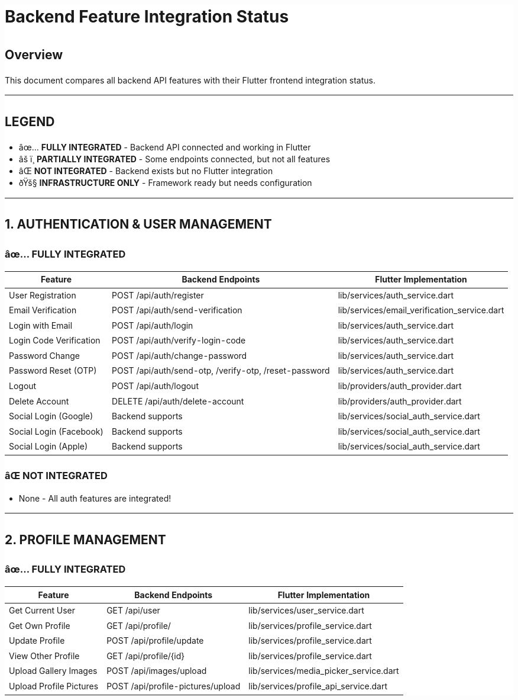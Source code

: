 ﻿# Backend Feature Integration Status

## Overview
This document compares all backend API features with their Flutter frontend integration status.

---

## LEGEND
- âœ… **FULLY INTEGRATED** - Backend API connected and working in Flutter
- âš ï¸ **PARTIALLY INTEGRATED** - Some endpoints connected, but not all features
- âŒ **NOT INTEGRATED** - Backend exists but no Flutter integration
- ðŸš§ **INFRASTRUCTURE ONLY** - Framework ready but needs configuration

---

## 1. AUTHENTICATION & USER MANAGEMENT

### âœ… FULLY INTEGRATED
| Feature | Backend Endpoints | Flutter Implementation |
|---------|------------------|----------------------|
| User Registration | POST /api/auth/register | lib/services/auth_service.dart |
| Email Verification | POST /api/auth/send-verification | lib/services/email_verification_service.dart |
| Login with Email | POST /api/auth/login | lib/services/auth_service.dart |
| Login Code Verification | POST /api/auth/verify-login-code | lib/services/auth_service.dart |
| Password Change | POST /api/auth/change-password | lib/services/auth_service.dart |
| Password Reset (OTP) | POST /api/auth/send-otp, /verify-otp, /reset-password | lib/services/auth_service.dart |
| Logout | POST /api/auth/logout | lib/providers/auth_provider.dart |
| Delete Account | DELETE /api/auth/delete-account | lib/providers/auth_provider.dart |
| Social Login (Google) | Backend supports | lib/services/social_auth_service.dart |
| Social Login (Facebook) | Backend supports | lib/services/social_auth_service.dart |
| Social Login (Apple) | Backend supports | lib/services/social_auth_service.dart |

### âŒ NOT INTEGRATED
- None - All auth features are integrated!

---

## 2. PROFILE MANAGEMENT

### âœ… FULLY INTEGRATED
| Feature | Backend Endpoints | Flutter Implementation |
|---------|------------------|----------------------|
| Get Current User | GET /api/user | lib/services/user_service.dart |
| Get Own Profile | GET /api/profile/ | lib/services/profile_service.dart |
| Update Profile | POST /api/profile/update | lib/services/profile_service.dart |
| View Other Profile | GET /api/profile/{id} | lib/services/profile_service.dart |
| Upload Gallery Images | POST /api/images/upload | lib/services/media_picker_service.dart |
| Upload Profile Pictures | POST /api/profile-pictures/upload | lib/services/profile_api_service.dart |